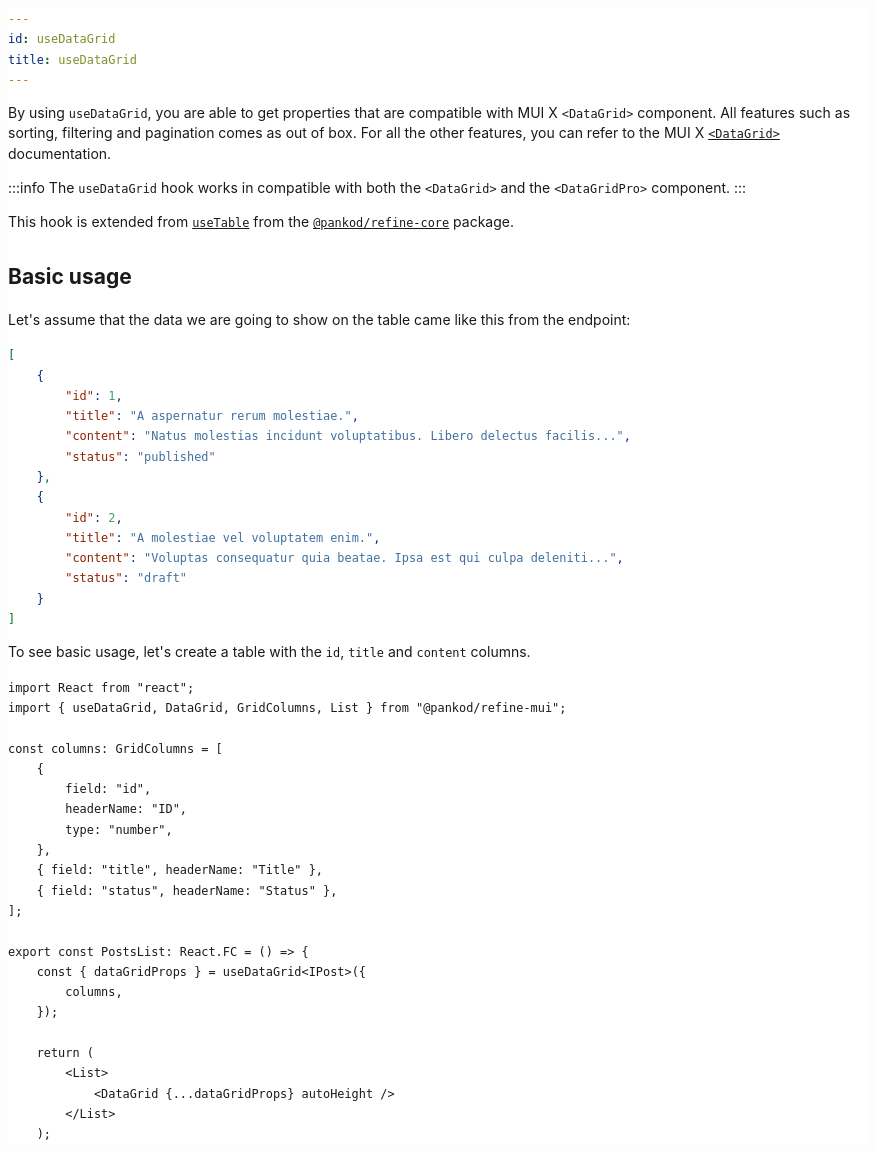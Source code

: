 ```yaml
---
id: useDataGrid
title: useDataGrid
---
```


By using `useDataGrid`, you are able to get properties that are compatible with MUI X `<DataGrid>` component. All features such as sorting, filtering and pagination comes as out of box. For all the other features, you can refer to the MUI X [`<DataGrid>`][data-grid] documentation.

:::info
The `useDataGrid` hook works in compatible with both the `<DataGrid>` and the `<DataGridPro>` component.
:::

This hook is extended from [`useTable`](/core/hooks/useTable.md) from the [`@pankod/refine-core`](https://github.com/pankod/refine/tree/master/packages/core) package.

## Basic usage

Let's assume that the data we are going to show on the table came like this from the endpoint:

```json title="https://api.fake-rest.refine.dev/posts"
[
    {
        "id": 1,
        "title": "A aspernatur rerum molestiae.",
        "content": "Natus molestias incidunt voluptatibus. Libero delectus facilis...",
        "status": "published"
    },
    {
        "id": 2,
        "title": "A molestiae vel voluptatem enim.",
        "content": "Voluptas consequatur quia beatae. Ipsa est qui culpa deleniti...",
        "status": "draft"
    }
]
```

To see basic usage, let's create a table with the `id`, `title` and `content` columns.

```tsx title="/src/pages/posts/list.tsx"
import React from "react";
import { useDataGrid, DataGrid, GridColumns, List } from "@pankod/refine-mui";

const columns: GridColumns = [
    {
        field: "id",
        headerName: "ID",
        type: "number",
    },
    { field: "title", headerName: "Title" },
    { field: "status", headerName: "Status" },
];

export const PostsList: React.FC = () => {
    const { dataGridProps } = useDataGrid<IPost>({
        columns,
    });

    return (
        <List>
            <DataGrid {...dataGridProps} autoHeight />
        </List>
    );
```

[source-code]: https://github.com/pankod/refine/blob/master/packages/mui/src/hooks/useDataGrid/index.ts
[syncwithlocationparams]: /core/interfaces.md#syncwithlocationparams
[crudsorting]: /core/interfaces.md#crudsorting
[crudfilters]: /core/interfaces.md#crudfilters
[usequery]: https://react-query.tanstack.com/reference/useQuery
[baserecord]: /core/interfaces.md#baserecord
[httperror]: /core/interfaces.md#httperror
[refine swl]: /core/components/refine-config.md#syncwithlocation
[table search]: /guides-and-concepts/search/table-search.md
[data-grid]: https://mui.com/x/react-data-grid/